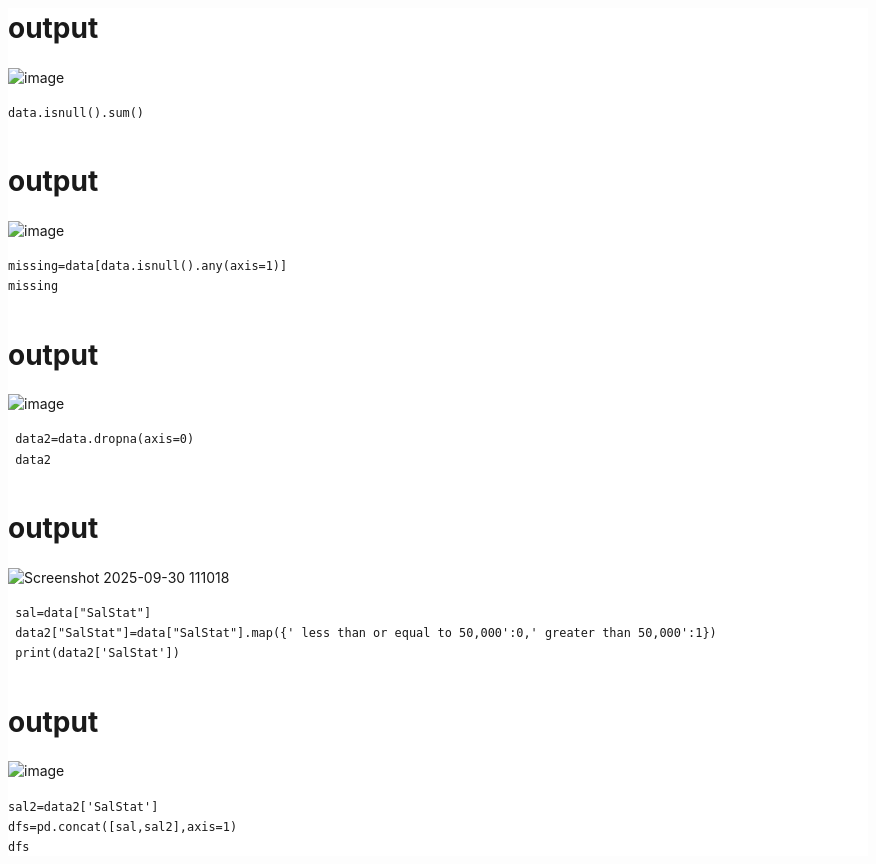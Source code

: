 # output
<img width="1347" height="701" alt="image" src="https://github.com/user-attachments/assets/e32fcec5-a2fa-4030-8b13-bc3047be9a92" />


```
data.isnull().sum()

```
# output
<img width="296" height="651" alt="image" src="https://github.com/user-attachments/assets/6d27febe-b0f6-4c94-93dd-38744019bc62" />


```
missing=data[data.isnull().any(axis=1)]
missing
```


# output
<img width="1352" height="762" alt="image" src="https://github.com/user-attachments/assets/cddf8773-0a81-490c-b198-3e01ecc5089f" />



```
 data2=data.dropna(axis=0)
 data2
```


# output

<img width="1374" height="773" alt="Screenshot 2025-09-30 111018" src="https://github.com/user-attachments/assets/54a61ee1-d05f-4851-9b57-8ffda1c3df8e" />



```
 sal=data["SalStat"]
 data2["SalStat"]=data["SalStat"].map({' less than or equal to 50,000':0,' greater than 50,000':1})
 print(data2['SalStat'])
```


# output

<img width="1351" height="416" alt="image" src="https://github.com/user-attachments/assets/cc461001-b698-45fe-9f76-cf6159ddd0f1" />


```
sal2=data2['SalStat']
dfs=pd.concat([sal,sal2],axis=1)
dfs
```
